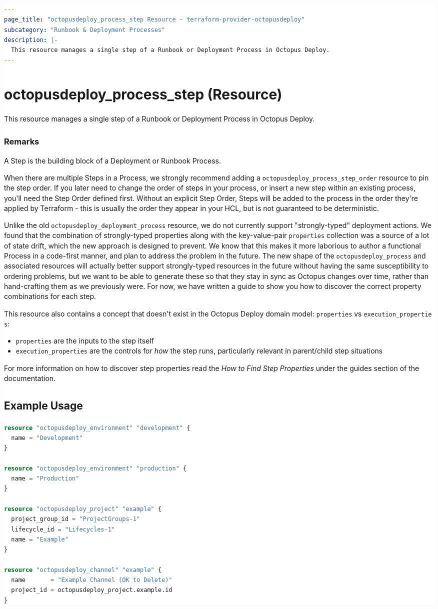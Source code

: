 ```yaml
---
page_title: "octopusdeploy_process_step Resource - terraform-provider-octopusdeploy"
subcategory: "Runbook & Deployment Processes"
description: |-
  This resource manages a single step of a Runbook or Deployment Process in Octopus Deploy.
---
```


# octopusdeploy_process_step (Resource)

This resource manages a single step of a Runbook or Deployment Process in Octopus Deploy.

### Remarks
A Step is the building block of a Deployment or Runbook Process. 

When there are multiple Steps in a Process, we strongly recommend adding a `octopusdeploy_process_step_order` resource to pin the step order. If you later need to change the order of steps in your process, or insert a new step within an existing process, you'll need the Step Order defined first. Without an explicit Step Order, Steps will be added to the process in the order they're applied by Terraform - this is usually the order they appear in your HCL, but is not guaranteed to be deterministic. 

Unlike the old `octopusdeploy_deployment_process` resource, we do not currently support "strongly-typed" deployment actions. We found that the combination of strongly-typed properties along with the key-value-pair `properties` collection was a source of a lot of state drift, which the new approach is designed to prevent. We know that this makes it more laborious to author a functional Process in a code-first manner, and plan to address the problem in the future. The new shape of the `octopusdeploy_process` and associated resources will actually better support strongly-typed resources in the future without having the same susceptibility to ordering problems, but we want to be able to generate these so that they stay in sync as Octopus changes over time, rather than hand-crafting them as we previously were. For now, we have written a guide to show you how to discover the correct property combinations for each step.

This resource also contains a concept that doesn't exist in the Octopus Deploy domain model: `properties` vs `execution_properties`:

* `properties` are the inputs to the step itself
* `execution_properties` are the controls for _how_ the step runs, particularly relevant in parent/child step situations

For more information on how to discover step properties read the *How to Find Step Properties* under the guides section of the documentation.

## Example Usage

```terraform
resource "octopusdeploy_environment" "development" {
  name = "Development"
}

resource "octopusdeploy_environment" "production" {
  name = "Production"
}

resource "octopusdeploy_project" "example" {
  project_group_id = "ProjectGroups-1"
  lifecycle_id = "Lifecycles-1"
  name = "Example"
}

resource "octopusdeploy_channel" "example" {
  name       = "Example Channel (OK to Delete)"
  project_id = octopusdeploy_project.example.id
}
```
